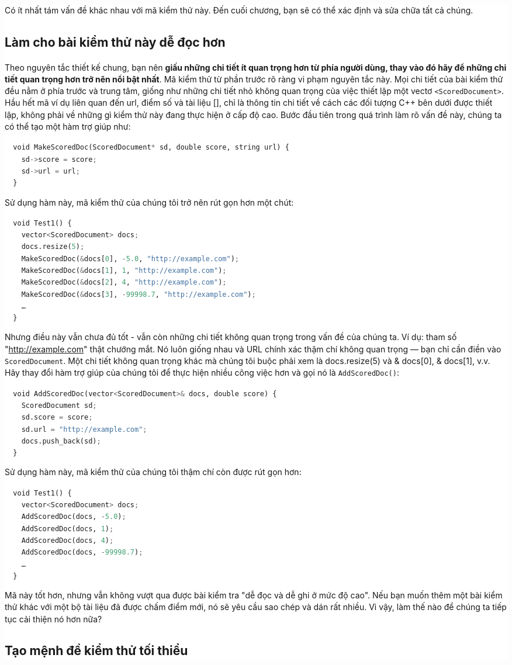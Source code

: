Có ít nhất tám vấn đề khác nhau với mã kiểm thử này. Đến cuối chương, bạn sẽ có thể xác định và sửa chữa tất cả chúng.

## Làm cho bài kiểm thử này dễ đọc hơn

Theo nguyên tắc thiết kế chung, bạn nên **giấu những chi tiết ít quan trọng hơn từ phía người dùng, thay vào đó hãy để những chi tiết quan trọng hơn trở nên nổi bật nhất**.
Mã kiểm thử từ phần trước rõ ràng vi phạm nguyên tắc này. Mọi chi tiết của bài kiểm thử đều nằm ở phía trước và trung tâm, giống như những chi tiết nhỏ không quan trọng của việc thiết lập một vectơ `<ScoredDocument>`. Hầu hết mã ví dụ liên quan đến url, điểm số và tài liệu [], chỉ là thông tin chi tiết về cách các đối tượng C++ bên dưới được thiết lập, không phải về những gì kiểm thử này đang thực hiện ở cấp độ cao.
Bước đầu tiên trong quá trình làm rõ vấn đề này, chúng ta có thể tạo một hàm trợ giúp như:

```python
  void MakeScoredDoc(ScoredDocument* sd, double score, string url) {
    sd->score = score;
    sd->url = url;
  }
```
Sử dụng hàm này, mã kiểm thử của chúng tôi trở nên rút gọn hơn một chút:

```python
  void Test1() {
    vector<ScoredDocument> docs;
    docs.resize(5);
    MakeScoredDoc(&docs[0], -5.0, "http://example.com");
    MakeScoredDoc(&docs[1], 1, "http://example.com");
    MakeScoredDoc(&docs[2], 4, "http://example.com");
    MakeScoredDoc(&docs[3], -99998.7, "http://example.com");
    …
  }
```
Nhưng điều này vẫn chưa đủ tốt - vẫn còn những chi tiết không quan trọng trong vấn đề của chúng ta. Ví dụ: tham số "http://example.com" thật chướng mắt. Nó luôn giống nhau và URL chính xác thậm chí không quan trọng — bạn chỉ cần điền vào `ScoredDocument`. Một chi tiết không quan trọng khác mà chúng tôi buộc phải xem là docs.resize(5) và & docs[0], & docs[1], v.v. Hãy thay đổi hàm trợ giúp của chúng tôi để thực hiện nhiều công việc hơn và gọi nó là `AddScoredDoc()`:
```python
  void AddScoredDoc(vector<ScoredDocument>& docs, double score) {
    ScoredDocument sd;
    sd.score = score;
    sd.url = "http://example.com";
    docs.push_back(sd);
  }
```
Sử dụng hàm này, mã kiểm thử của chúng tôi thậm chí còn được rút gọn hơn:
```python
  void Test1() {
    vector<ScoredDocument> docs;
    AddScoredDoc(docs, -5.0);
    AddScoredDoc(docs, 1);
    AddScoredDoc(docs, 4);
    AddScoredDoc(docs, -99998.7);
    …
  }
```
Mã này tốt hơn, nhưng vẫn không vượt qua được bài kiểm tra "dễ đọc và dễ ghi ở mức độ cao". Nếu bạn muốn thêm một bài kiểm thử khác với một bộ tài liệu đã được chấm điểm mới, nó sẽ yêu cầu sao chép và dán rất nhiều.
Vì vậy, làm thế nào để chúng ta tiếp tục cải thiện nó hơn nữa?
## Tạo mệnh đề kiểm thử tối thiểu
